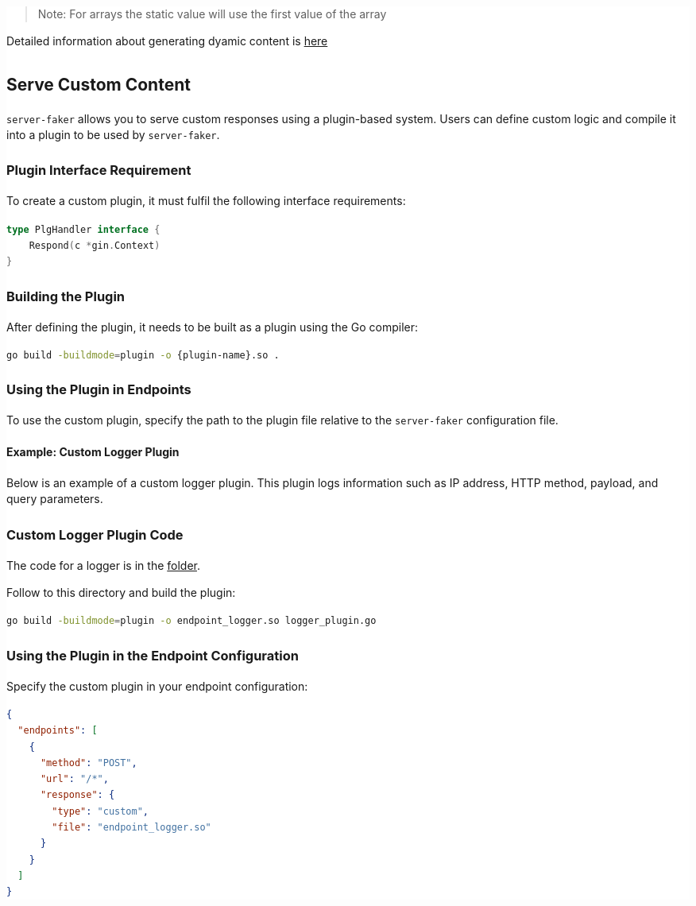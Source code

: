 > Note: For arrays the static value will use the first value of the array

Detailed information about generating dyamic content is [here](dynamic_configuration.md)

## Serve Custom Content

`server-faker` allows you to serve custom responses using a plugin-based system. 
Users can define custom logic and compile it into a plugin to be used by `server-faker`.

### Plugin Interface Requirement

To create a custom plugin, it must fulfil the following interface requirements:

```go
type PlgHandler interface {
	Respond(c *gin.Context)
}
```

### Building the Plugin

After defining the plugin, it needs to be built as a plugin using the Go compiler:

```sh
go build -buildmode=plugin -o {plugin-name}.so .
```

### Using the Plugin in Endpoints

To use the custom plugin, specify the path to the plugin file relative to the `server-faker` configuration file.

#### Example: Custom Logger Plugin

Below is an example of a custom logger plugin. 
This plugin logs information such as IP address, HTTP method, payload, and query parameters.

### Custom Logger Plugin Code

The code for a logger is in the [folder](plugins/logger). 

Follow to this directory and build the plugin:

```sh
go build -buildmode=plugin -o endpoint_logger.so logger_plugin.go
```

### Using the Plugin in the Endpoint Configuration

Specify the custom plugin in your endpoint configuration:

```json
{
  "endpoints": [
    {
      "method": "POST",
      "url": "/*",
      "response": {
        "type": "custom",
        "file": "endpoint_logger.so"
      }
    }
  ]
}
```
